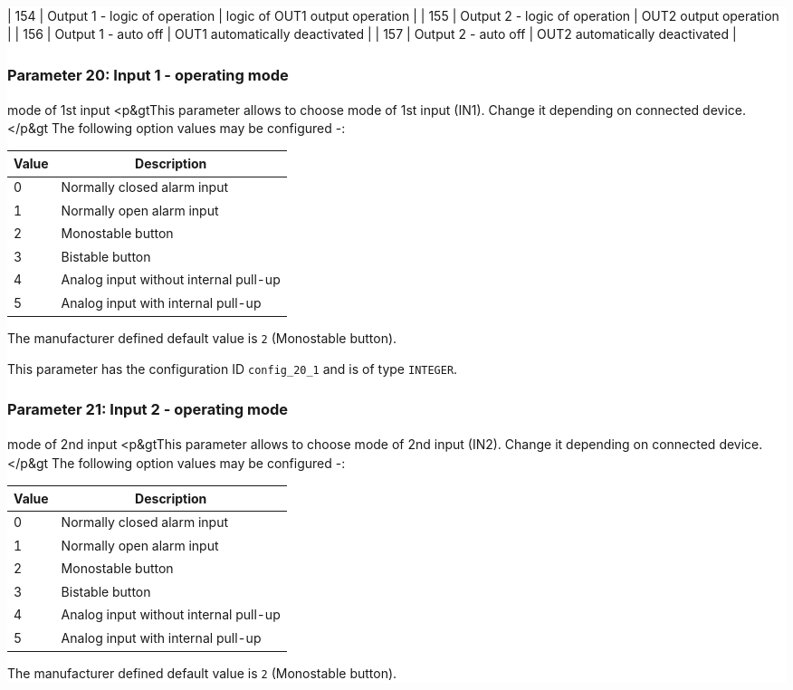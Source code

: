 | 154 | Output 1 - logic of operation | logic of OUT1 output operation |
| 155 | Output 2 - logic of operation | OUT2 output operation |
| 156 | Output 1 - auto off | OUT1 automatically deactivated |
| 157 | Output 2 - auto off | OUT2 automatically deactivated |

### Parameter 20: Input 1 - operating mode

mode of 1st input
<p&gtThis parameter allows to choose mode of 1st input (IN1). Change it depending on connected device.</p&gt
The following option values may be configured -:

| Value  | Description |
|--------|-------------|
| 0 | Normally closed alarm input |
| 1 | Normally open alarm input |
| 2 | Monostable button |
| 3 | Bistable button |
| 4 | Analog input without internal pull-up |
| 5 | Analog input with internal pull-up |

The manufacturer defined default value is ```2``` (Monostable button).

This parameter has the configuration ID ```config_20_1``` and is of type ```INTEGER```.


### Parameter 21: Input 2 - operating mode

mode of 2nd input
<p&gtThis parameter allows to choose mode of 2nd input (IN2). Change it depending on connected device.</p&gt
The following option values may be configured -:

| Value  | Description |
|--------|-------------|
| 0 | Normally closed alarm input |
| 1 | Normally open alarm input |
| 2 | Monostable button |
| 3 | Bistable button |
| 4 | Analog input without internal pull-up |
| 5 | Analog input with internal pull-up |

The manufacturer defined default value is ```2``` (Monostable button).
